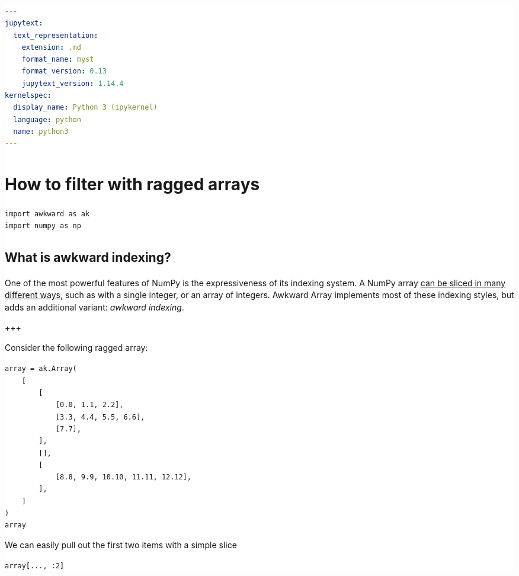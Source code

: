 ```yaml
---
jupytext:
  text_representation:
    extension: .md
    format_name: myst
    format_version: 0.13
    jupytext_version: 1.14.4
kernelspec:
  display_name: Python 3 (ipykernel)
  language: python
  name: python3
---
```


How to filter with ragged arrays
================================

```{code-cell} ipython3
import awkward as ak
import numpy as np
```

## What is awkward indexing?

One of the most powerful features of NumPy is the expressiveness of its indexing system. A NumPy array [can be sliced in many different ways](https://numpy.org/doc/stable/user/basics.indexing.html#basic-indexing), such as with a single integer, or an array of integers. Awkward Array implements most of these indexing styles, but adds an additional variant: _awkward indexing_.

+++

Consider the following ragged array:

```{code-cell} ipython3
array = ak.Array(
    [
        [
            [0.0, 1.1, 2.2],
            [3.3, 4.4, 5.5, 6.6],
            [7.7],
        ],
        [],
        [
            [8.8, 9.9, 10.10, 11.11, 12.12],
        ],
    ]
)
array
```

We can easily pull out the first two items with a simple slice

```{code-cell} ipython3
array[..., :2]
```
